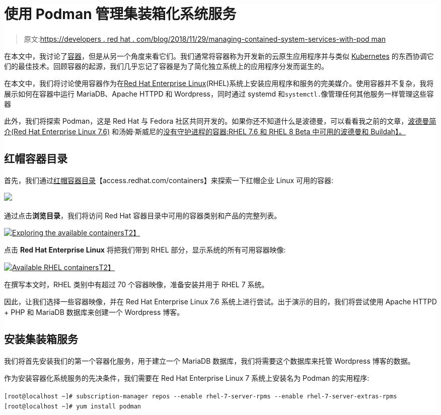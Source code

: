 # 使用 Podman 管理集装箱化系统服务

> 原文:[https://developers . red hat . com/blog/2018/11/29/managing-contained-system-services-with-pod man](https://developers.redhat.com/blog/2018/11/29/managing-containerized-system-services-with-podman)

在本文中，我讨论了[容器](https://developers.redhat.com/blog/category/containers/)，但是从另一个角度来看它们。我们通常将容器称为开发新的云原生应用程序并与类似 [Kubernetes](https://developers.redhat.com/topics/kubernetes/) 的东西协调它们的最佳技术。回顾容器的起源，我们几乎忘记了容器是为了简化独立系统上的应用程序分发而诞生的。

在本文中，我们将讨论使用容器作为在[Red Hat Enterprise Linux](https://developers.redhat.com/products/rhel/)(RHEL)系统上安装应用程序和服务的完美媒介。使用容器并不复杂，我将展示如何在容器中运行 MariaDB、Apache HTTPD 和 Wordpress，同时通过 systemd 和`systemctl.`像管理任何其他服务一样管理这些容器

此外，我们将探索 Podman，这是 Red Hat 与 Fedora 社区共同开发的。如果你还不知道什么是波德曼，可以看看我之前的文章，[波德曼简介(Red Hat Enterprise Linux 7.6)](https://developers.redhat.com/blog/2018/08/29/intro-to-podman/) 和汤姆·斯威尼的[没有守护进程的容器:RHEL 7.6 和 RHEL 8 Beta 中可用的波德曼和 Buildah】。](https://developers.redhat.com/blog/2018/11/20/buildah-podman-containers-without-daemons/)

## 红帽容器目录

首先，我们通过[红帽容器目录](https://access.redhat.com/containers/)【access.redhat.com/containers】来探索一下红帽企业 Linux 可用的容器:

![](../Images/2b59aaa049038b5034d5b26105080cda.png)

通过点击**浏览目录**，我们将访问 Red Hat 容器目录中可用的容器类别和产品的完整列表。

[![Exploring the available containers](../Images/5e1a49d32042751cded28c8a81af91a1.png)T2】](https://developers.redhat.com/blog/wp-content/uploads/2018/11/FireShot-Capture-010-Container-Catalog-Red-Hat_-https___access.redhat.com_containers__explore.png)

点击 **Red Hat Enterprise Linux** 将把我们带到 RHEL 部分，显示系统的所有可用容器映像:

[![Available RHEL containers](../Images/0fa3ec92a85e61971fd0f1944d6ec397.png)T2】](https://developers.redhat.com/blog/wp-content/uploads/2018/11/FireShot-Capture-009-Container-Catalog-Red-Hat-Customer-_-https___access.redhat.com_containe.png)

在撰写本文时，RHEL 类别中有超过 70 个容器映像，准备安装并用于 RHEL 7 系统。

因此，让我们选择一些容器映像，并在 Red Hat Enterprise Linux 7.6 系统上进行尝试。出于演示的目的，我们将尝试使用 Apache HTTPD + PHP 和 MariaDB 数据库来创建一个 Wordpress 博客。

## 安装集装箱服务

我们将首先安装我们的第一个容器化服务，用于建立一个 MariaDB 数据库，我们将需要这个数据库来托管 Wordpress 博客的数据。

作为安装容器化系统服务的先决条件，我们需要在 Red Hat Enterprise Linux 7 系统上安装名为 Podman 的实用程序:

```
[root@localhost ~]# subscription-manager repos --enable rhel-7-server-rpms --enable rhel-7-server-extras-rpms
[root@localhost ~]# yum install podman
```
